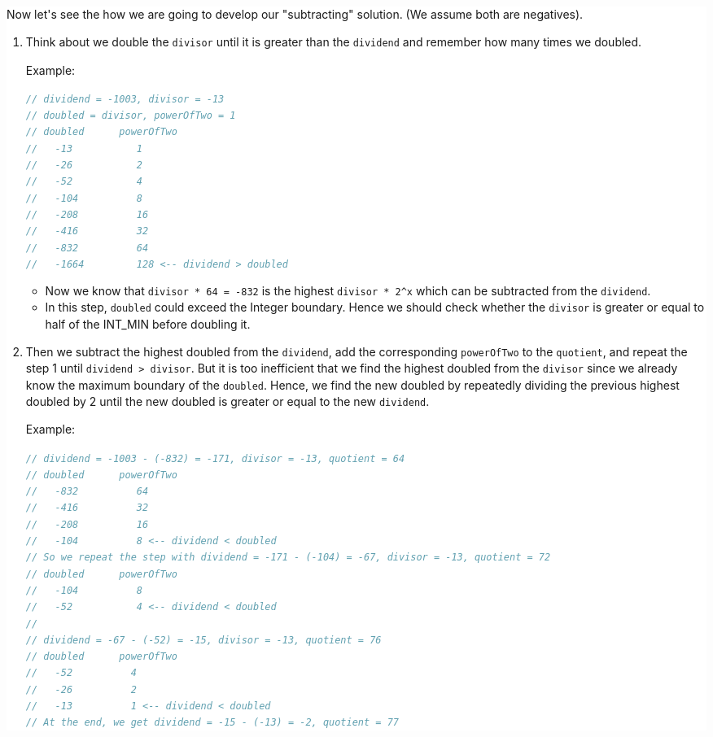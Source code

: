 Now let's see the how we are going to develop our "subtracting" solution. (We assume both are negatives).

1. Think about we double the `divisor` until it is greater than the `dividend` and remember how many times we doubled.

   Example: 

   ~~~c++
   // dividend = -1003, divisor = -13
   // doubled = divisor, powerOfTwo = 1
   // doubled      powerOfTwo
   //   -13           1
   //   -26           2
   //   -52           4
   //   -104          8
   //   -208          16
   //   -416          32
   //   -832          64
   //   -1664         128 <-- dividend > doubled
   ~~~

   + Now we know that `divisor * 64 = -832` is the highest `divisor * 2^x` which can be subtracted from the `dividend`.
   + In this step, `doubled` could exceed the Integer boundary. Hence we should check whether the `divisor` is greater or equal to half of the INT_MIN before doubling it.

2. Then we subtract the highest doubled from the `dividend`, add the corresponding `powerOfTwo` to the `quotient`, and repeat the step 1 until `dividend > divisor`. But it is too inefficient that we find the highest doubled from the `divisor` since we already know the maximum boundary of the `doubled`. Hence, we find the new doubled by repeatedly dividing the previous highest doubled by 2 until the new doubled is greater or equal to the new `dividend`.

   Example:

   ~~~c++
   // dividend = -1003 - (-832) = -171, divisor = -13, quotient = 64
   // doubled      powerOfTwo
   //   -832          64
   //   -416          32
   //   -208          16
   //   -104          8 <-- dividend < doubled
   // So we repeat the step with dividend = -171 - (-104) = -67, divisor = -13, quotient = 72
   // doubled      powerOfTwo
   //   -104          8
   //   -52           4 <-- dividend < doubled
   // 
   // dividend = -67 - (-52) = -15, divisor = -13, quotient = 76
   // doubled      powerOfTwo
   //   -52          4
   //   -26          2
   //   -13          1 <-- dividend < doubled
   // At the end, we get dividend = -15 - (-13) = -2, quotient = 77
   ~~~
